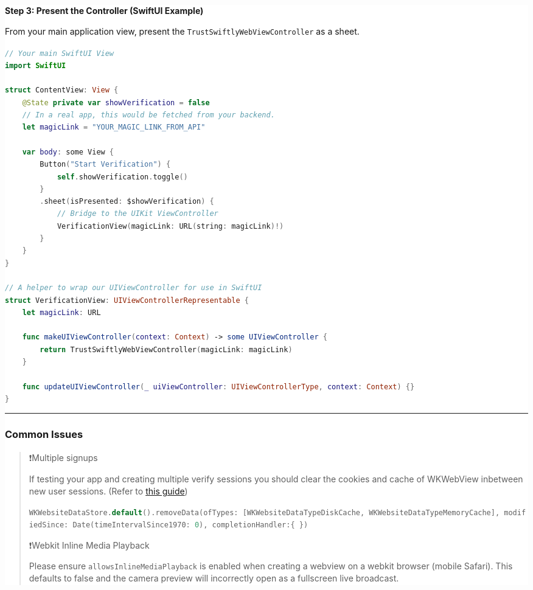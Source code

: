 **Step 3: Present the Controller (SwiftUI Example)**

From your main application view, present the `TrustSwiftlyWebViewController` as a sheet.

```swift
// Your main SwiftUI View
import SwiftUI

struct ContentView: View {
    @State private var showVerification = false
    // In a real app, this would be fetched from your backend.
    let magicLink = "YOUR_MAGIC_LINK_FROM_API"

    var body: some View {
        Button("Start Verification") {
            self.showVerification.toggle()
        }
        .sheet(isPresented: $showVerification) {
            // Bridge to the UIKit ViewController
            VerificationView(magicLink: URL(string: magicLink)!)
        }
    }
}

// A helper to wrap our UIViewController for use in SwiftUI
struct VerificationView: UIViewControllerRepresentable {
    let magicLink: URL

    func makeUIViewController(context: Context) -> some UIViewController {
        return TrustSwiftlyWebViewController(magicLink: magicLink)
    }

    func updateUIViewController(_ uiViewController: UIViewControllerType, context: Context) {}
}
```

***

### **Common Issues**

> ❗️Multiple signups
>
> If testing your app and creating multiple verify sessions you should clear the cookies and cache of WKWebView inbetween new user sessions. (Refer to [this guide](https://stackoverflow.com/questions/27105094/how-to-remove-cache-in-wkwebview))
>
> ```swift
> WKWebsiteDataStore.default().removeData(ofTypes: [WKWebsiteDataTypeDiskCache, WKWebsiteDataTypeMemoryCache], modifiedSince: Date(timeIntervalSince1970: 0), completionHandler:{ })
> ```
>
>
>
> ❗️Webkit Inline Media Playback
>
> Please ensure `allowsInlineMediaPlayback` is enabled when creating a webview on a webkit browser (mobile Safari). This defaults to false and the camera preview will incorrectly open as a fullscreen live broadcast.
